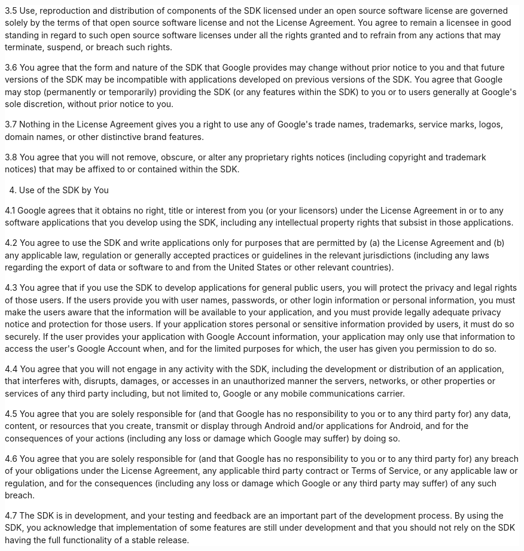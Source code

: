3.5 Use, reproduction and distribution of components of the SDK licensed under an open source software license are governed solely by the terms of that open source software license and not the License Agreement. You agree to remain a licensee in good standing in regard to such open source software licenses under all the rights granted and to refrain from any actions that may terminate, suspend, or breach such rights.

3.6 You agree that the form and nature of the SDK that Google provides may change without prior notice to you and that future versions of the SDK may be incompatible with applications developed on previous versions of the SDK. You agree that Google may stop (permanently or temporarily) providing the SDK (or any features within the SDK) to you or to users generally at Google's sole discretion, without prior notice to you.

3.7 Nothing in the License Agreement gives you a right to use any of Google's trade names, trademarks, service marks, logos, domain names, or other distinctive brand features.

3.8 You agree that you will not remove, obscure, or alter any proprietary rights notices (including copyright and trademark notices) that may be affixed to or contained within the SDK.

4. Use of the SDK by You

4.1 Google agrees that it obtains no right, title or interest from you (or your licensors) under the License Agreement in or to any software applications that you develop using the SDK, including any intellectual property rights that subsist in those applications.

4.2 You agree to use the SDK and write applications only for purposes that are permitted by (a) the License Agreement and (b) any applicable law, regulation or generally accepted practices or guidelines in the relevant jurisdictions (including any laws regarding the export of data or software to and from the United States or other relevant countries).

4.3 You agree that if you use the SDK to develop applications for general public users, you will protect the privacy and legal rights of those users. If the users provide you with user names, passwords, or other login information or personal information, you must make the users aware that the information will be available to your application, and you must provide legally adequate privacy notice and protection for those users. If your application stores personal or sensitive information provided by users, it must do so securely. If the user provides your application with Google Account information, your application may only use that information to access the user's Google Account when, and for the limited purposes for which, the user has given you permission to do so.

4.4 You agree that you will not engage in any activity with the SDK, including the development or distribution of an application, that interferes with, disrupts, damages, or accesses in an unauthorized manner the servers, networks, or other properties or services of any third party including, but not limited to, Google or any mobile communications carrier.

4.5 You agree that you are solely responsible for (and that Google has no responsibility to you or to any third party for) any data, content, or resources that you create, transmit or display through Android and/or applications for Android, and for the consequences of your actions (including any loss or damage which Google may suffer) by doing so.

4.6 You agree that you are solely responsible for (and that Google has no responsibility to you or to any third party for) any breach of your obligations under the License Agreement, any applicable third party contract or Terms of Service, or any applicable law or regulation, and for the consequences (including any loss or damage which Google or any third party may suffer) of any such breach.

4.7 The SDK is in development, and your testing and feedback are an important part of the development process. By using the SDK, you acknowledge that implementation of some features are still under development and that you should not rely on the SDK having the full functionality of a stable release.
